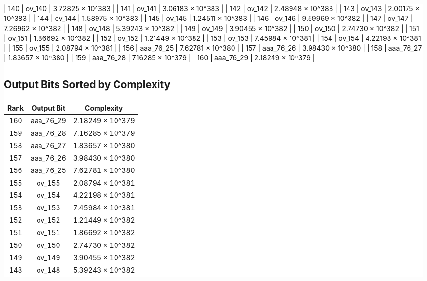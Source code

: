 | 140 | ov_140 | 3.72825 × 10^383 |
| 141 | ov_141 | 3.06183 × 10^383 |
| 142 | ov_142 | 2.48948 × 10^383 |
| 143 | ov_143 | 2.00175 × 10^383 |
| 144 | ov_144 | 1.58975 × 10^383 |
| 145 | ov_145 | 1.24511 × 10^383 |
| 146 | ov_146 | 9.59969 × 10^382 |
| 147 | ov_147 | 7.26962 × 10^382 |
| 148 | ov_148 | 5.39243 × 10^382 |
| 149 | ov_149 | 3.90455 × 10^382 |
| 150 | ov_150 | 2.74730 × 10^382 |
| 151 | ov_151 | 1.86692 × 10^382 |
| 152 | ov_152 | 1.21449 × 10^382 |
| 153 | ov_153 | 7.45984 × 10^381 |
| 154 | ov_154 | 4.22198 × 10^381 |
| 155 | ov_155 | 2.08794 × 10^381 |
| 156 | aaa_76_25 | 7.62781 × 10^380 |
| 157 | aaa_76_26 | 3.98430 × 10^380 |
| 158 | aaa_76_27 | 1.83657 × 10^380 |
| 159 | aaa_76_28 | 7.16285 × 10^379 |
| 160 | aaa_76_29 | 2.18249 × 10^379 |

## Output Bits Sorted by Complexity

| Rank | Output Bit | Complexity |
|:----:|:----------:|:----------:|
| 160 | aaa_76_29 | 2.18249 × 10^379 |
| 159 | aaa_76_28 | 7.16285 × 10^379 |
| 158 | aaa_76_27 | 1.83657 × 10^380 |
| 157 | aaa_76_26 | 3.98430 × 10^380 |
| 156 | aaa_76_25 | 7.62781 × 10^380 |
| 155 | ov_155 | 2.08794 × 10^381 |
| 154 | ov_154 | 4.22198 × 10^381 |
| 153 | ov_153 | 7.45984 × 10^381 |
| 152 | ov_152 | 1.21449 × 10^382 |
| 151 | ov_151 | 1.86692 × 10^382 |
| 150 | ov_150 | 2.74730 × 10^382 |
| 149 | ov_149 | 3.90455 × 10^382 |
| 148 | ov_148 | 5.39243 × 10^382 |